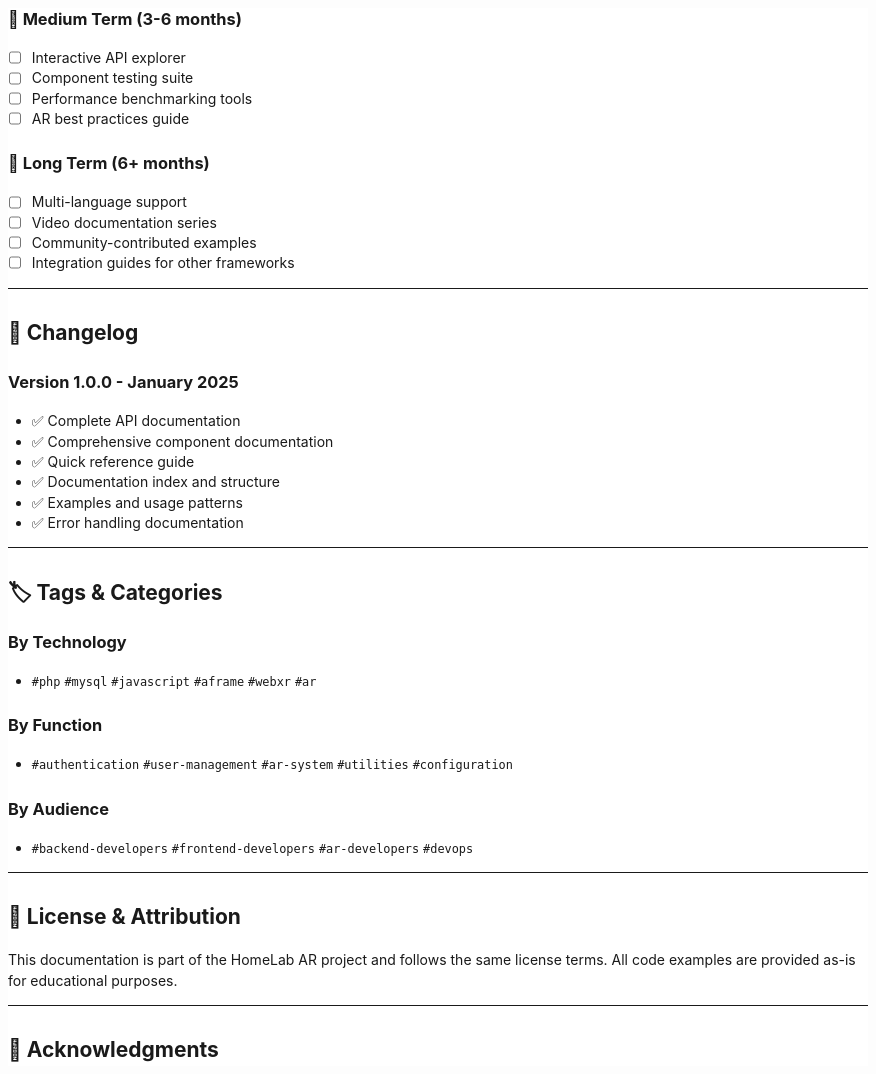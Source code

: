 ### 🚀 **Medium Term (3-6 months)**
- [ ] Interactive API explorer
- [ ] Component testing suite
- [ ] Performance benchmarking tools
- [ ] AR best practices guide

### 🌟 **Long Term (6+ months)**
- [ ] Multi-language support
- [ ] Video documentation series
- [ ] Community-contributed examples
- [ ] Integration guides for other frameworks

---

## 📝 **Changelog**

### **Version 1.0.0** - January 2025
- ✅ Complete API documentation
- ✅ Comprehensive component documentation
- ✅ Quick reference guide
- ✅ Documentation index and structure
- ✅ Examples and usage patterns
- ✅ Error handling documentation

---

## 🏷️ **Tags & Categories**

### **By Technology**
- `#php` `#mysql` `#javascript` `#aframe` `#webxr` `#ar`

### **By Function**
- `#authentication` `#user-management` `#ar-system` `#utilities` `#configuration`

### **By Audience**
- `#backend-developers` `#frontend-developers` `#ar-developers` `#devops`

---

## 📄 **License & Attribution**

This documentation is part of the HomeLab AR project and follows the same license terms. All code examples are provided as-is for educational purposes.

---

## 🎉 **Acknowledgments**
